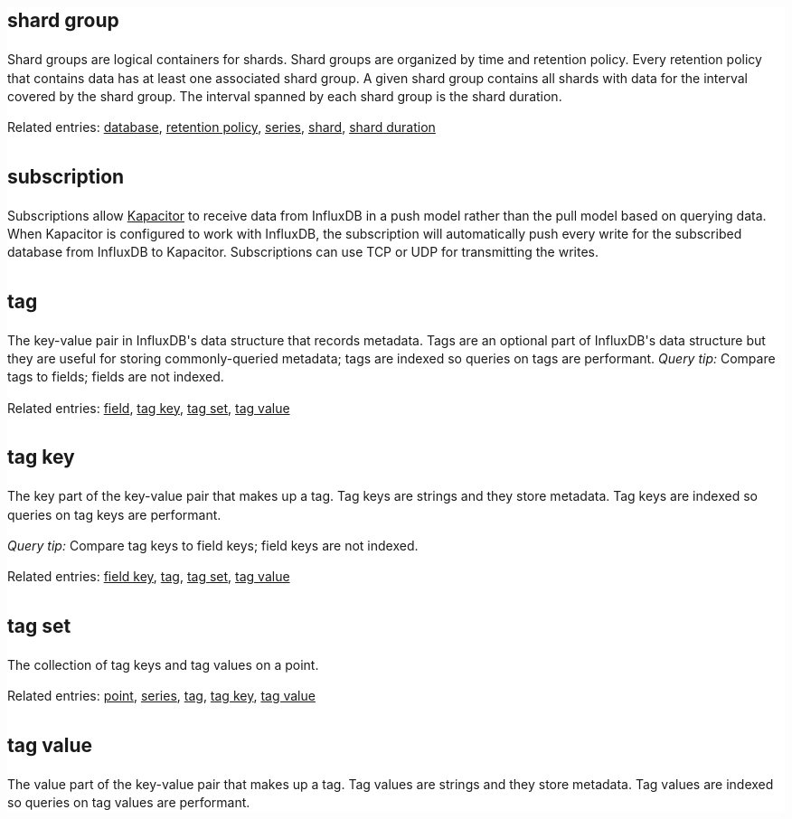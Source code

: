 ## shard group

Shard groups are logical containers for shards.
Shard groups are organized by time and retention policy.
Every retention policy that contains data has at least one associated shard group.
A given shard group contains all shards with data for the interval covered by the shard group.
The interval spanned by each shard group is the shard duration.

Related entries: [database](/influxdb/v1.5/concepts/glossary/#database), [retention policy](/influxdb/v1.5/concepts/glossary/#retention-policy-rp), [series](/influxdb/v1.5/concepts/glossary/#series), [shard](/influxdb/v1.5/concepts/glossary/#shard), [shard duration](/influxdb/v1.5/concepts/glossary/#shard-duration)

## subscription
Subscriptions allow [Kapacitor](/kapacitor/latest/) to receive data from InfluxDB in a push model rather than the pull model based on querying data.
When Kapacitor is configured to work with InfluxDB, the subscription will automatically push every write for the subscribed database from InfluxDB to Kapacitor.
Subscriptions can use TCP or UDP for transmitting the writes.

## tag
The key-value pair in InfluxDB's data structure that records metadata.
Tags are an optional part of InfluxDB's data structure but they are useful for storing commonly-queried metadata; tags are indexed so queries on tags are performant.
*Query tip:* Compare tags to fields; fields are not indexed.

Related entries: [field](/influxdb/v1.5/concepts/glossary/#field), [tag key](/influxdb/v1.5/concepts/glossary/#tag-key), [tag set](/influxdb/v1.5/concepts/glossary/#tag-set), [tag value](/influxdb/v1.5/concepts/glossary/#tag-value)

## tag key
The key part of the key-value pair that makes up a tag.
Tag keys are strings and they store metadata.
Tag keys are indexed so queries on tag keys are performant.

*Query tip:* Compare tag keys to field keys; field keys are not indexed.

Related entries: [field key](/influxdb/v1.5/concepts/glossary/#field-key), [tag](/influxdb/v1.5/concepts/glossary/#tag), [tag set](/influxdb/v1.5/concepts/glossary/#tag-set), [tag value](/influxdb/v1.5/concepts/glossary/#tag-value)

## tag set
The collection of tag keys and tag values on a point.

Related entries: [point](/influxdb/v1.5/concepts/glossary/#point), [series](/influxdb/v1.5/concepts/glossary/#series), [tag](/influxdb/v1.5/concepts/glossary/#tag), [tag key](/influxdb/v1.5/concepts/glossary/#tag-key), [tag value](/influxdb/v1.5/concepts/glossary/#tag-value)

## tag value
The value part of the key-value pair that makes up a tag.
Tag values are strings and they store metadata.
Tag values are indexed so queries on tag values are performant.
